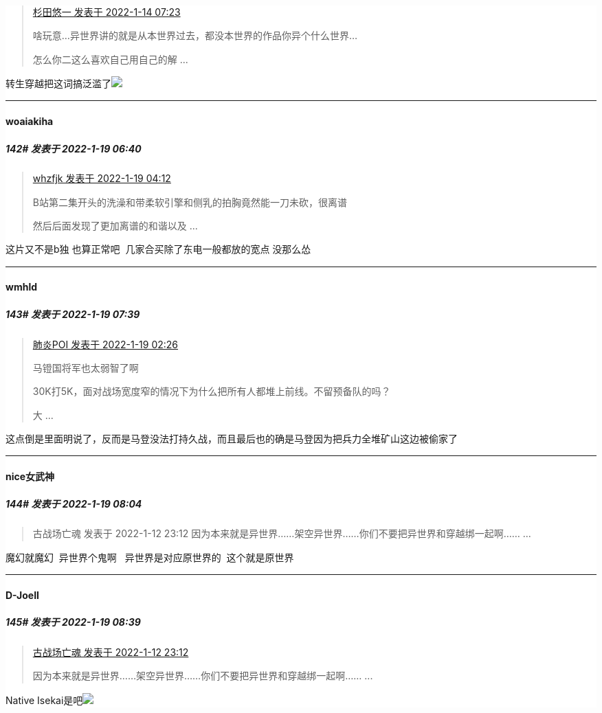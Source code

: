 <blockquote><a href="httphttps://bbs.saraba1st.com/2b/forum.php?mod=redirect&amp;goto=findpost&amp;pid=54281930&amp;ptid=1985608" target="_blank">杉田悠一 发表于 2022-1-14 07:23</a>

啥玩意…异世界讲的就是从本世界过去，都没本世界的作品你异个什么世界…

怎么你二这么喜欢自己用自己的解 ...</blockquote>
转生穿越把这词搞泛滥了<img src="https://static.saraba1st.com/image/smiley/face2017/068.png" referrerpolicy="no-referrer">

*****

####  woaiakiha  
##### 142#       发表于 2022-1-19 06:40

<blockquote><a href="httphttps://bbs.saraba1st.com/2b/forum.php?mod=redirect&amp;goto=findpost&amp;pid=54345181&amp;ptid=1985608" target="_blank">whzfjk 发表于 2022-1-19 04:12</a>

B站第二集开头的洗澡和带柔软引擎和侧乳的拍胸竟然能一刀未砍，很离谱

然后后面发现了更加离谱的和谐以及 ...</blockquote>
这片又不是b独 也算正常吧  几家合买除了东电一般都放的宽点 没那么怂

*****

####  wmhld  
##### 143#       发表于 2022-1-19 07:39

<blockquote><a href="httphttps://bbs.saraba1st.com/2b/forum.php?mod=redirect&amp;goto=findpost&amp;pid=54344969&amp;ptid=1985608" target="_blank">肺炎POI 发表于 2022-1-19 02:26</a>

马镫国将军也太弱智了啊

30K打5K，面对战场宽度窄的情况下为什么把所有人都堆上前线。不留预备队的吗？

大 ...</blockquote>
这点倒是里面明说了，反而是马登没法打持久战，而且最后也的确是马登因为把兵力全堆矿山这边被偷家了

*****

####  nice女武神  
##### 144#       发表于 2022-1-19 08:04

<blockquote>古战场亡魂 发表于 2022-1-12 23:12
因为本来就是异世界……架空异世界……你们不要把异世界和穿越绑一起啊…… ...</blockquote>
魔幻就魔幻  异世界个鬼啊   异世界是对应原世界的  这个就是原世界  

*****

####  D-JoeII  
##### 145#       发表于 2022-1-19 08:39

<blockquote><a href="httphttps://bbs.saraba1st.com/2b/forum.php?mod=redirect&amp;goto=findpost&amp;pid=54267135&amp;ptid=1985608" target="_blank">古战场亡魂 发表于 2022-1-12 23:12</a>

因为本来就是异世界……架空异世界……你们不要把异世界和穿越绑一起啊…… ...</blockquote>
Native Isekai是吧<img src="https://static.saraba1st.com/image/smiley/face2017/067.png" referrerpolicy="no-referrer">
